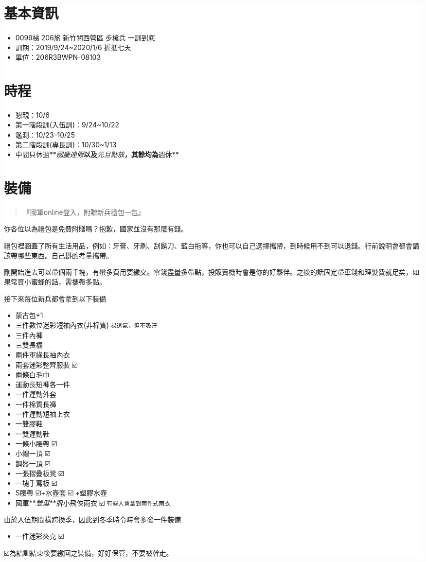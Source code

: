 # 基本資訊

-   0099梯 206旅 新竹關西營區 步槍兵 一訓到底
-   訓期：2019/9/24~2020/1/6 折抵七天
-   單位：206R3BWPN-08103

# 時程

-   懇親：10/6
-   第一階段訓(入伍訓)：9/24~10/22
-   鑑測：10/23–10/25
-   第二階段訓(專長訓)：10/30~1/13
-   中間只休過**_國慶連假_**以及**_元旦點放_**，其餘均為**週休**

# 裝備

> 『國軍online登入，附贈新兵禮包一包』

你各位以為禮包是免費附贈嗎？抱歉，國家並沒有那麼有錢。

禮包裡涵蓋了所有生活用品，例如：牙膏、牙刷、刮鬍刀、藍白拖等，你也可以自己選擇攜帶，到時候用不到可以退錢。行前說明會都會講該帶哪些東西。自己斟酌考量攜帶。

剛開始進去可以帶個兩千塊，有蠻多費用要繳交。零錢盡量多帶點，投販賣機時會是你的好夥伴。之後的話固定帶車錢和理髮費就足矣，如果常買小蜜蜂的話，需攜帶多點。

接下來每位新兵都會拿到以下裝備

-   蒙古包*1
-   三件數位迷彩短袖內衣(非棉質)  `易透氣，但不吸汗`
-   三件內褲
-   三雙長襪
-   兩件軍綠長袖內衣
-   兩套迷彩整齊服裝 ☑️
-   兩條白毛巾
-   運動長短褲各一件
-   一件運動外套
-   一件棉質長褲
-   一件運動短袖上衣
-   一雙膠鞋
-   一雙運動鞋
-   一條小腰帶 ☑️
-   小帽一頂 ☑️
-   鋼盔一頂 ☑️
-   一張摺疊板凳 ☑️
-   一塊手寫板 ️☑️
-   S腰帶 ☑️+水壺套 ☑️ +塑膠水壺
-   國軍**_雙濕_**牌小飛俠雨衣 ☑️  `有些人會拿到兩件式雨衣`

由於入伍期間橫跨換季，因此到冬季時令時會多發一件裝備

-   一件迷彩夾克 ☑️

☑️為結訓結束後要繳回之裝備，好好保管，不要被幹走。
